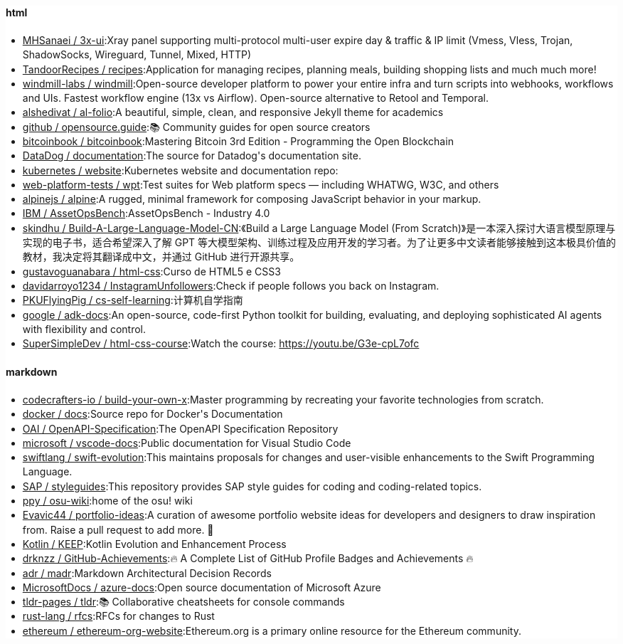 #### html
* [MHSanaei / 3x-ui](https://github.com/MHSanaei/3x-ui):Xray panel supporting multi-protocol multi-user expire day & traffic & IP limit (Vmess, Vless, Trojan, ShadowSocks, Wireguard, Tunnel, Mixed, HTTP)
* [TandoorRecipes / recipes](https://github.com/TandoorRecipes/recipes):Application for managing recipes, planning meals, building shopping lists and much much more!
* [windmill-labs / windmill](https://github.com/windmill-labs/windmill):Open-source developer platform to power your entire infra and turn scripts into webhooks, workflows and UIs. Fastest workflow engine (13x vs Airflow). Open-source alternative to Retool and Temporal.
* [alshedivat / al-folio](https://github.com/alshedivat/al-folio):A beautiful, simple, clean, and responsive Jekyll theme for academics
* [github / opensource.guide](https://github.com/github/opensource.guide):📚 Community guides for open source creators
* [bitcoinbook / bitcoinbook](https://github.com/bitcoinbook/bitcoinbook):Mastering Bitcoin 3rd Edition - Programming the Open Blockchain
* [DataDog / documentation](https://github.com/DataDog/documentation):The source for Datadog's documentation site.
* [kubernetes / website](https://github.com/kubernetes/website):Kubernetes website and documentation repo:
* [web-platform-tests / wpt](https://github.com/web-platform-tests/wpt):Test suites for Web platform specs — including WHATWG, W3C, and others
* [alpinejs / alpine](https://github.com/alpinejs/alpine):A rugged, minimal framework for composing JavaScript behavior in your markup.
* [IBM / AssetOpsBench](https://github.com/IBM/AssetOpsBench):AssetOpsBench - Industry 4.0
* [skindhu / Build-A-Large-Language-Model-CN](https://github.com/skindhu/Build-A-Large-Language-Model-CN):《Build a Large Language Model (From Scratch)》是一本深入探讨大语言模型原理与实现的电子书，适合希望深入了解 GPT 等大模型架构、训练过程及应用开发的学习者。为了让更多中文读者能够接触到这本极具价值的教材，我决定将其翻译成中文，并通过 GitHub 进行开源共享。
* [gustavoguanabara / html-css](https://github.com/gustavoguanabara/html-css):Curso de HTML5 e CSS3
* [davidarroyo1234 / InstagramUnfollowers](https://github.com/davidarroyo1234/InstagramUnfollowers):Check if people follows you back on Instagram.
* [PKUFlyingPig / cs-self-learning](https://github.com/PKUFlyingPig/cs-self-learning):计算机自学指南
* [google / adk-docs](https://github.com/google/adk-docs):An open-source, code-first Python toolkit for building, evaluating, and deploying sophisticated AI agents with flexibility and control.
* [SuperSimpleDev / html-css-course](https://github.com/SuperSimpleDev/html-css-course):Watch the course: https://youtu.be/G3e-cpL7ofc

#### markdown
* [codecrafters-io / build-your-own-x](https://github.com/codecrafters-io/build-your-own-x):Master programming by recreating your favorite technologies from scratch.
* [docker / docs](https://github.com/docker/docs):Source repo for Docker's Documentation
* [OAI / OpenAPI-Specification](https://github.com/OAI/OpenAPI-Specification):The OpenAPI Specification Repository
* [microsoft / vscode-docs](https://github.com/microsoft/vscode-docs):Public documentation for Visual Studio Code
* [swiftlang / swift-evolution](https://github.com/swiftlang/swift-evolution):This maintains proposals for changes and user-visible enhancements to the Swift Programming Language.
* [SAP / styleguides](https://github.com/SAP/styleguides):This repository provides SAP style guides for coding and coding-related topics.
* [ppy / osu-wiki](https://github.com/ppy/osu-wiki):home of the osu! wiki
* [Evavic44 / portfolio-ideas](https://github.com/Evavic44/portfolio-ideas):A curation of awesome portfolio website ideas for developers and designers to draw inspiration from. Raise a pull request to add more. 💜
* [Kotlin / KEEP](https://github.com/Kotlin/KEEP):Kotlin Evolution and Enhancement Process
* [drknzz / GitHub-Achievements](https://github.com/drknzz/GitHub-Achievements):🔥 A Complete List of GitHub Profile Badges and Achievements 🔥
* [adr / madr](https://github.com/adr/madr):Markdown Architectural Decision Records
* [MicrosoftDocs / azure-docs](https://github.com/MicrosoftDocs/azure-docs):Open source documentation of Microsoft Azure
* [tldr-pages / tldr](https://github.com/tldr-pages/tldr):📚 Collaborative cheatsheets for console commands
* [rust-lang / rfcs](https://github.com/rust-lang/rfcs):RFCs for changes to Rust
* [ethereum / ethereum-org-website](https://github.com/ethereum/ethereum-org-website):Ethereum.org is a primary online resource for the Ethereum community.